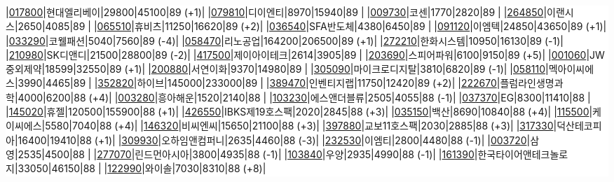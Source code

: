 |[017800](https://finance.daum.net/quotes/A017800)|현대엘리베이|29800|45100|89 (+1)|
|[079810](https://finance.daum.net/quotes/A079810)|디이엔티|8970|15940|89 |
|[009730](https://finance.daum.net/quotes/A009730)|코센|1770|2820|89 |
|[264850](https://finance.daum.net/quotes/A264850)|이랜시스|2650|4085|89 |
|[065510](https://finance.daum.net/quotes/A065510)|휴비츠|11250|16620|89 (+2)|
|[036540](https://finance.daum.net/quotes/A036540)|SFA반도체|4380|6450|89 |
|[091120](https://finance.daum.net/quotes/A091120)|이엠텍|24850|43650|89 (+1)|
|[033290](https://finance.daum.net/quotes/A033290)|코웰패션|5040|7560|89 (-4)|
|[058470](https://finance.daum.net/quotes/A058470)|리노공업|164200|206500|89 (+1)|
|[272210](https://finance.daum.net/quotes/A272210)|한화시스템|10950|16130|89 (-1)|
|[210980](https://finance.daum.net/quotes/A210980)|SK디앤디|21500|28800|89 (-2)|
|[417500](https://finance.daum.net/quotes/A417500)|제이아이테크|2614|3905|89 |
|[203690](https://finance.daum.net/quotes/A203690)|스피어파워|6100|9150|89 (+5)|
|[001060](https://finance.daum.net/quotes/A001060)|JW중외제약|18599|32550|89 (+1)|
|[200880](https://finance.daum.net/quotes/A200880)|서연이화|9370|14980|89 |
|[305090](https://finance.daum.net/quotes/A305090)|마이크로디지탈|3810|6820|89 (-1)|
|[058110](https://finance.daum.net/quotes/A058110)|멕아이씨에스|3990|4465|89 |
|[352820](https://finance.daum.net/quotes/A352820)|하이브|145000|233000|89 |
|[389470](https://finance.daum.net/quotes/A389470)|인벤티지랩|11750|12420|89 (+2)|
|[222670](https://finance.daum.net/quotes/A222670)|플럼라인생명과학|4000|6200|88 (+4)|
|[003280](https://finance.daum.net/quotes/A003280)|흥아해운|1520|2140|88 |
|[103230](https://finance.daum.net/quotes/A103230)|에스앤더블류|2505|4055|88 (-1)|
|[037370](https://finance.daum.net/quotes/A037370)|EG|8300|11410|88 |
|[145020](https://finance.daum.net/quotes/A145020)|휴젤|120500|155900|88 (+1)|
|[426550](https://finance.daum.net/quotes/A426550)|IBKS제19호스팩|2020|2845|88 (+3)|
|[035150](https://finance.daum.net/quotes/A035150)|백산|8690|10840|88 (+4)|
|[115500](https://finance.daum.net/quotes/A115500)|케이씨에스|5580|7040|88 (+4)|
|[146320](https://finance.daum.net/quotes/A146320)|비씨엔씨|15650|21100|88 (+3)|
|[397880](https://finance.daum.net/quotes/A397880)|교보11호스팩|2030|2885|88 (+3)|
|[317330](https://finance.daum.net/quotes/A317330)|덕산테코피아|16400|19410|88 (+1)|
|[309930](https://finance.daum.net/quotes/A309930)|오하임앤컴퍼니|2635|4460|88 (-3)|
|[232530](https://finance.daum.net/quotes/A232530)|이엠티|2800|4480|88 (-1)|
|[003720](https://finance.daum.net/quotes/A003720)|삼영|2535|4500|88 |
|[277070](https://finance.daum.net/quotes/A277070)|린드먼아시아|3800|4935|88 (-1)|
|[103840](https://finance.daum.net/quotes/A103840)|우양|2935|4990|88 (-1)|
|[161390](https://finance.daum.net/quotes/A161390)|한국타이어앤테크놀로지|33050|46150|88 |
|[122990](https://finance.daum.net/quotes/A122990)|와이솔|7030|8310|88 (+8)|